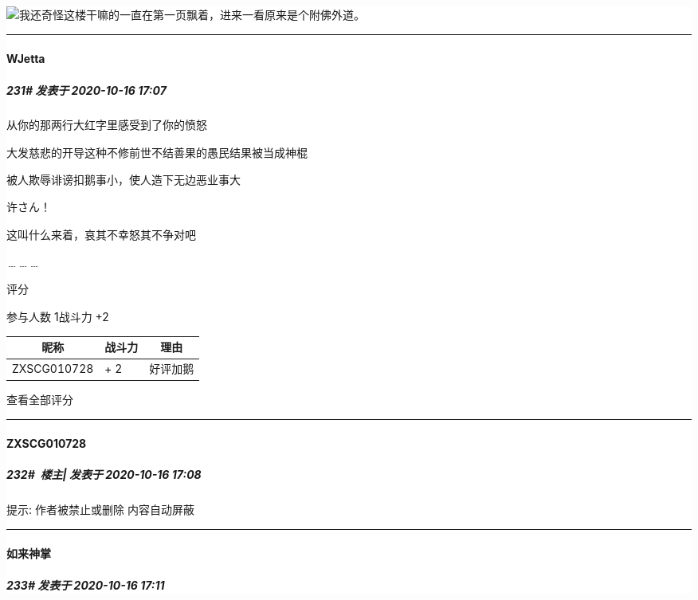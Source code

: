 
<img src="https://static.saraba1st.com/image/smiley/face2017/067.png" referrerpolicy="no-referrer">我还奇怪这楼干嘛的一直在第一页飘着，进来一看原来是个附佛外道。







*****

####  WJetta  
##### 231#       发表于 2020-10-16 17:07




从你的那两行大红字里感受到了你的愤怒

大发慈悲的开导这种不修前世不结善果的愚民结果被当成神棍

被人欺辱诽谤扣鹅事小，使人造下无边恶业事大

许さん！

这叫什么来着，哀其不幸怒其不争对吧



﹍﹍﹍

评分





 参与人数 1战斗力 +2

|昵称|战斗力|理由|
|----|---|---|
| ZXSCG010728| + 2|好评加鹅|



查看全部评分






*****

####  ZXSCG010728  
##### 232#         楼主| 发表于 2020-10-16 17:08

提示: 作者被禁止或删除 内容自动屏蔽



*****

####  如来神掌  
##### 233#       发表于 2020-10-16 17:11

